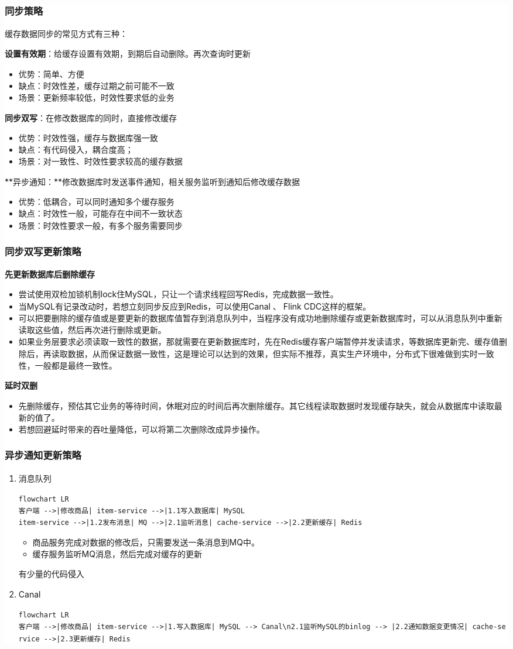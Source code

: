 ### 同步策略

缓存数据同步的常见方式有三种：

**设置有效期**：给缓存设置有效期，到期后自动删除。再次查询时更新

- 优势：简单、方便
- 缺点：时效性差，缓存过期之前可能不一致
- 场景：更新频率较低，时效性要求低的业务

**同步双写**：在修改数据库的同时，直接修改缓存

- 优势：时效性强，缓存与数据库强一致
- 缺点：有代码侵入，耦合度高；
- 场景：对一致性、时效性要求较高的缓存数据

**异步通知：**修改数据库时发送事件通知，相关服务监听到通知后修改缓存数据

- 优势：低耦合，可以同时通知多个缓存服务
- 缺点：时效性一般，可能存在中间不一致状态
- 场景：时效性要求一般，有多个服务需要同步

### 同步双写更新策略

**先更新数据库后删除缓存**

- 尝试使用双检加锁机制lock住MySQL，只让一个请求线程回写Redis，完成数据一致性。
- 当MySQL有记录改动时，若想立刻同步反应到Redis，可以使用Canal 、 Flink CDC这样的框架。
- 可以把要删除的缓存值或是要更新的数据库值暂存到消息队列中，当程序没有成功地删除缓存或更新数据库时，可以从消息队列中重新读取这些值，然后再次进行删除或更新。
- 如果业务层要求必须读取一致性的数据，那就需要在更新数据库时，先在Redis缓存客户端暂停并发读请求，等数据库更新完、缓存值删除后，再读取数据，从而保证数据一致性，这是理论可以达到的效果，但实际不推荐，真实生产环境中，分布式下很难做到实时一致性，一般都是最终一致性。

**延时双删**

- 先删除缓存，预估其它业务的等待时间，休眠对应的时间后再次删除缓存。其它线程读取数据时发现缓存缺失，就会从数据库中读取最新的值了。
- 若想回避延时带来的吞吐量降低，可以将第二次删除改成异步操作。

### 异步通知更新策略

1. 消息队列

   ```mermaid
   flowchart LR
   客户端 -->|修改商品| item-service -->|1.1写入数据库| MySQL
   item-service -->|1.2发布消息| MQ -->|2.1监听消息| cache-service -->|2.2更新缓存| Redis
   ```

   - 商品服务完成对数据的修改后，只需要发送一条消息到MQ中。
   - 缓存服务监听MQ消息，然后完成对缓存的更新

   有少量的代码侵入

2. Canal

   ```mermaid
   flowchart LR
   客户端 -->|修改商品| item-service -->|1.写入数据库| MySQL --> Canal\n2.1监听MySQL的binlog --> |2.2通知数据变更情况| cache-service -->|2.3更新缓存| Redis
   ```
